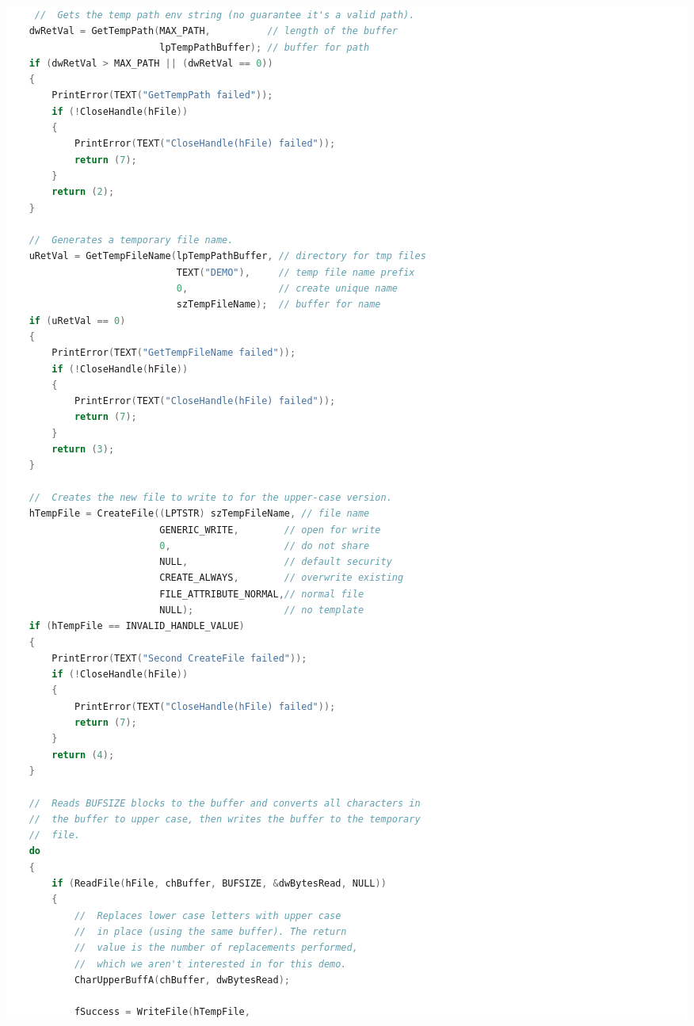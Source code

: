 ```C++
     //  Gets the temp path env string (no guarantee it's a valid path).
    dwRetVal = GetTempPath(MAX_PATH,          // length of the buffer
                           lpTempPathBuffer); // buffer for path 
    if (dwRetVal > MAX_PATH || (dwRetVal == 0))
    {
        PrintError(TEXT("GetTempPath failed"));
        if (!CloseHandle(hFile))
        {
            PrintError(TEXT("CloseHandle(hFile) failed"));
            return (7);
        }
        return (2);
    }

    //  Generates a temporary file name. 
    uRetVal = GetTempFileName(lpTempPathBuffer, // directory for tmp files
                              TEXT("DEMO"),     // temp file name prefix 
                              0,                // create unique name 
                              szTempFileName);  // buffer for name 
    if (uRetVal == 0)
    {
        PrintError(TEXT("GetTempFileName failed"));
        if (!CloseHandle(hFile))
        {
            PrintError(TEXT("CloseHandle(hFile) failed"));
            return (7);
        }
        return (3);
    }

    //  Creates the new file to write to for the upper-case version.
    hTempFile = CreateFile((LPTSTR) szTempFileName, // file name 
                           GENERIC_WRITE,        // open for write 
                           0,                    // do not share 
                           NULL,                 // default security 
                           CREATE_ALWAYS,        // overwrite existing
                           FILE_ATTRIBUTE_NORMAL,// normal file 
                           NULL);                // no template 
    if (hTempFile == INVALID_HANDLE_VALUE) 
    { 
        PrintError(TEXT("Second CreateFile failed"));
        if (!CloseHandle(hFile))
        {
            PrintError(TEXT("CloseHandle(hFile) failed"));
            return (7);
        }
        return (4);
    } 

    //  Reads BUFSIZE blocks to the buffer and converts all characters in 
    //  the buffer to upper case, then writes the buffer to the temporary 
    //  file. 
    do 
    {
        if (ReadFile(hFile, chBuffer, BUFSIZE, &dwBytesRead, NULL)) 
        {
            //  Replaces lower case letters with upper case
            //  in place (using the same buffer). The return
            //  value is the number of replacements performed,
            //  which we aren't interested in for this demo.
            CharUpperBuffA(chBuffer, dwBytesRead); 

            fSuccess = WriteFile(hTempFile, 
```